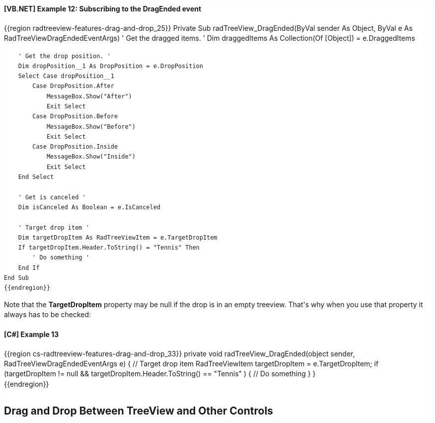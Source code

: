 

#### __[VB.NET] Example 12: Subscribing to the DragEnded event__

{{region radtreeview-features-drag-and-drop_25}}
	Private Sub radTreeView_DragEnded(ByVal sender As Object, ByVal e As RadTreeViewDragEndedEventArgs)
	    ' Get the dragged items. '
	    Dim draggedItems As Collection(Of [Object]) = e.DraggedItems
	
	    ' Get the drop position. '
	    Dim dropPosition__1 As DropPosition = e.DropPosition
	    Select Case dropPosition__1
	        Case DropPosition.After
	            MessageBox.Show("After")
	            Exit Select
	        Case DropPosition.Before
	            MessageBox.Show("Before")
	            Exit Select
	        Case DropPosition.Inside
	            MessageBox.Show("Inside")
	            Exit Select
	    End Select
	
	    ' Get is canceled '
	    Dim isCanceled As Boolean = e.IsCanceled
	
	    ' Target drop item '
	    Dim targetDropItem As RadTreeViewItem = e.TargetDropItem
	    If targetDropItem.Header.ToString() = "Tennis" Then
	        ' Do something '
	    End If
	End Sub
	{{endregion}}

Note that the __TargetDropItem__ property may be null if the drop is in an empty treeview. That's why when you use that property it always has to be checked:

#### __[C#] Example 13__

{{region cs-radtreeview-features-drag-and-drop_33}}
	private void radTreeView_DragEnded(object sender, RadTreeViewDragEndedEventArgs e)
	{
	  // Target drop item
	  RadTreeViewItem targetDropItem = e.TargetDropItem;
	  if (targetDropItem != null && targetDropItem.Header.ToString() == "Tennis" )
	  {
		// Do something
	  }
	}	
{{endregion}}

## Drag and Drop Between TreeView and Other Controls 
